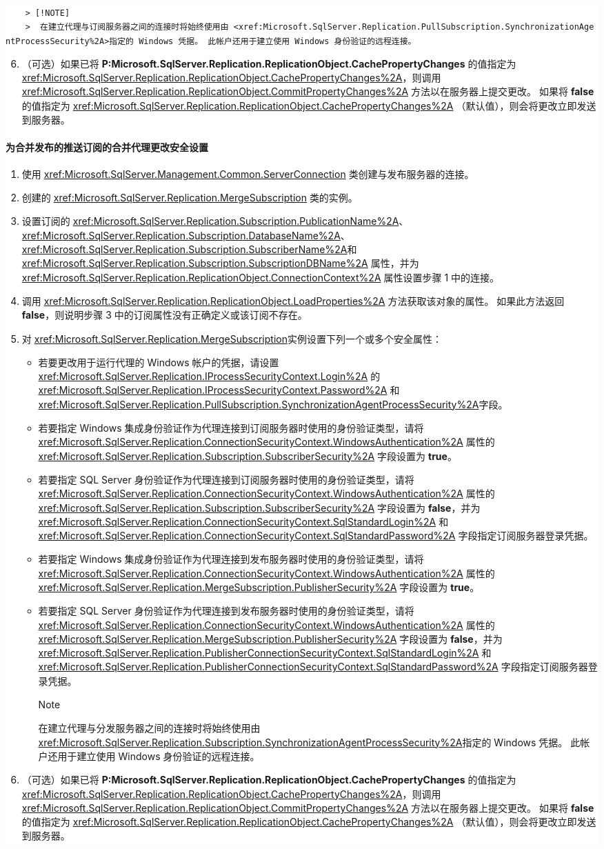         > [!NOTE]  
        >  在建立代理与订阅服务器之间的连接时将始终使用由 <xref:Microsoft.SqlServer.Replication.PullSubscription.SynchronizationAgentProcessSecurity%2A>指定的 Windows 凭据。 此帐户还用于建立使用 Windows 身份验证的远程连接。  
  
6.  （可选）如果已将 **P:Microsoft.SqlServer.Replication.ReplicationObject.CachePropertyChanges** 的值指定为 <xref:Microsoft.SqlServer.Replication.ReplicationObject.CachePropertyChanges%2A>，则调用 <xref:Microsoft.SqlServer.Replication.ReplicationObject.CommitPropertyChanges%2A> 方法以在服务器上提交更改。 如果将 **false** 的值指定为 <xref:Microsoft.SqlServer.Replication.ReplicationObject.CachePropertyChanges%2A> （默认值），则会将更改立即发送到服务器。  
  
#### <a name="to-change-security-settings-for-the-merge-agent-for-a-push-subscription-to-a-merge-publication"></a>为合并发布的推送订阅的合并代理更改安全设置  
  
1.  使用 <xref:Microsoft.SqlServer.Management.Common.ServerConnection> 类创建与发布服务器的连接。  
  
2.  创建的 <xref:Microsoft.SqlServer.Replication.MergeSubscription> 类的实例。  
  
3.  设置订阅的 <xref:Microsoft.SqlServer.Replication.Subscription.PublicationName%2A>、 <xref:Microsoft.SqlServer.Replication.Subscription.DatabaseName%2A>、 <xref:Microsoft.SqlServer.Replication.Subscription.SubscriberName%2A>和 <xref:Microsoft.SqlServer.Replication.Subscription.SubscriptionDBName%2A> 属性，并为 <xref:Microsoft.SqlServer.Replication.ReplicationObject.ConnectionContext%2A> 属性设置步骤 1 中的连接。  
  
4.  调用 <xref:Microsoft.SqlServer.Replication.ReplicationObject.LoadProperties%2A> 方法获取该对象的属性。 如果此方法返回 **false**，则说明步骤 3 中的订阅属性没有正确定义或该订阅不存在。  
  
5.  对 <xref:Microsoft.SqlServer.Replication.MergeSubscription>实例设置下列一个或多个安全属性：  
  
    -   若要更改用于运行代理的 Windows 帐户的凭据，请设置 <xref:Microsoft.SqlServer.Replication.IProcessSecurityContext.Login%2A> 的 <xref:Microsoft.SqlServer.Replication.IProcessSecurityContext.Password%2A> 和 <xref:Microsoft.SqlServer.Replication.PullSubscription.SynchronizationAgentProcessSecurity%2A>字段。  
  
    -   若要指定 Windows 集成身份验证作为代理连接到订阅服务器时使用的身份验证类型，请将 <xref:Microsoft.SqlServer.Replication.ConnectionSecurityContext.WindowsAuthentication%2A> 属性的 <xref:Microsoft.SqlServer.Replication.Subscription.SubscriberSecurity%2A> 字段设置为 **true**。  
  
    -   若要指定 SQL Server 身份验证作为代理连接到订阅服务器时使用的身份验证类型，请将 <xref:Microsoft.SqlServer.Replication.ConnectionSecurityContext.WindowsAuthentication%2A> 属性的 <xref:Microsoft.SqlServer.Replication.Subscription.SubscriberSecurity%2A> 字段设置为 **false**，并为 <xref:Microsoft.SqlServer.Replication.ConnectionSecurityContext.SqlStandardLogin%2A> 和 <xref:Microsoft.SqlServer.Replication.ConnectionSecurityContext.SqlStandardPassword%2A> 字段指定订阅服务器登录凭据。  
  
    -   若要指定 Windows 集成身份验证作为代理连接到发布服务器时使用的身份验证类型，请将 <xref:Microsoft.SqlServer.Replication.ConnectionSecurityContext.WindowsAuthentication%2A> 属性的 <xref:Microsoft.SqlServer.Replication.MergeSubscription.PublisherSecurity%2A> 字段设置为 **true**。  
  
    -   若要指定 SQL Server 身份验证作为代理连接到发布服务器时使用的身份验证类型，请将 <xref:Microsoft.SqlServer.Replication.ConnectionSecurityContext.WindowsAuthentication%2A> 属性的 <xref:Microsoft.SqlServer.Replication.MergeSubscription.PublisherSecurity%2A> 字段设置为 **false**，并为 <xref:Microsoft.SqlServer.Replication.PublisherConnectionSecurityContext.SqlStandardLogin%2A> 和 <xref:Microsoft.SqlServer.Replication.PublisherConnectionSecurityContext.SqlStandardPassword%2A> 字段指定订阅服务器登录凭据。  
  
        > [!NOTE]  
        >  在建立代理与分发服务器之间的连接时将始终使用由 <xref:Microsoft.SqlServer.Replication.Subscription.SynchronizationAgentProcessSecurity%2A>指定的 Windows 凭据。 此帐户还用于建立使用 Windows 身份验证的远程连接。  
  
6.  （可选）如果已将 **P:Microsoft.SqlServer.Replication.ReplicationObject.CachePropertyChanges** 的值指定为 <xref:Microsoft.SqlServer.Replication.ReplicationObject.CachePropertyChanges%2A>，则调用 <xref:Microsoft.SqlServer.Replication.ReplicationObject.CommitPropertyChanges%2A> 方法以在服务器上提交更改。 如果将 **false** 的值指定为 <xref:Microsoft.SqlServer.Replication.ReplicationObject.CachePropertyChanges%2A> （默认值），则会将更改立即发送到服务器。  
  